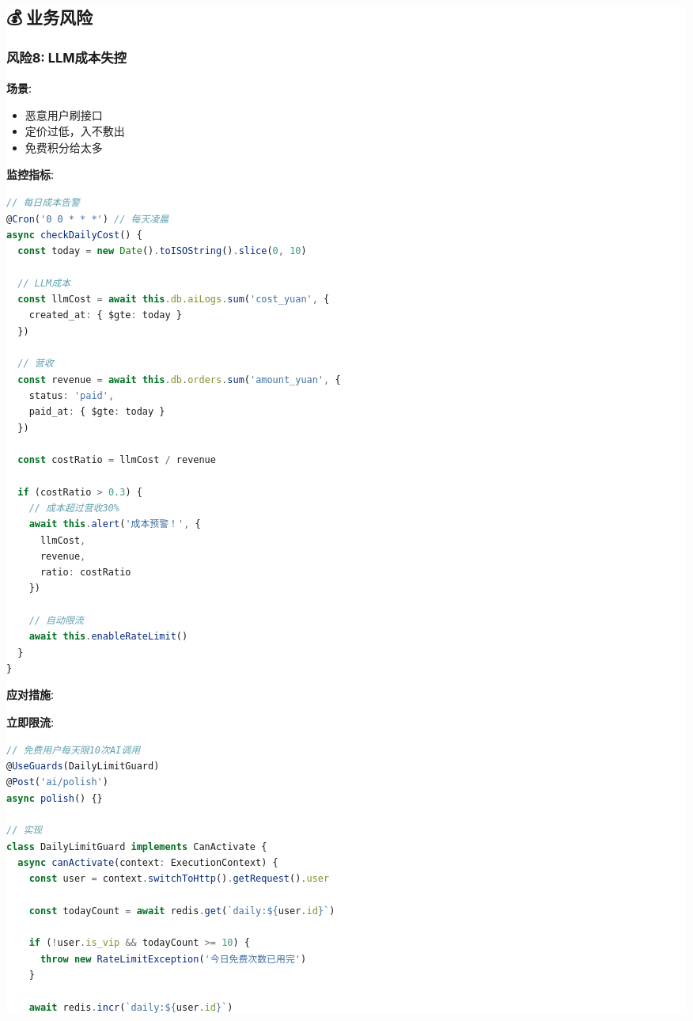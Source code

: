 
## 💰 业务风险

### 风险8: LLM成本失控

**场景**:
- 恶意用户刷接口
- 定价过低，入不敷出
- 免费积分给太多

**监控指标**:
```typescript
// 每日成本告警
@Cron('0 0 * * *') // 每天凌晨
async checkDailyCost() {
  const today = new Date().toISOString().slice(0, 10)

  // LLM成本
  const llmCost = await this.db.aiLogs.sum('cost_yuan', {
    created_at: { $gte: today }
  })

  // 营收
  const revenue = await this.db.orders.sum('amount_yuan', {
    status: 'paid',
    paid_at: { $gte: today }
  })

  const costRatio = llmCost / revenue

  if (costRatio > 0.3) {
    // 成本超过营收30%
    await this.alert('成本预警！', {
      llmCost,
      revenue,
      ratio: costRatio
    })

    // 自动限流
    await this.enableRateLimit()
  }
}
```

**应对措施**:

**立即限流**:
```typescript
// 免费用户每天限10次AI调用
@UseGuards(DailyLimitGuard)
@Post('ai/polish')
async polish() {}

// 实现
class DailyLimitGuard implements CanActivate {
  async canActivate(context: ExecutionContext) {
    const user = context.switchToHttp().getRequest().user

    const todayCount = await redis.get(`daily:${user.id}`)

    if (!user.is_vip && todayCount >= 10) {
      throw new RateLimitException('今日免费次数已用完')
    }

    await redis.incr(`daily:${user.id}`)
```